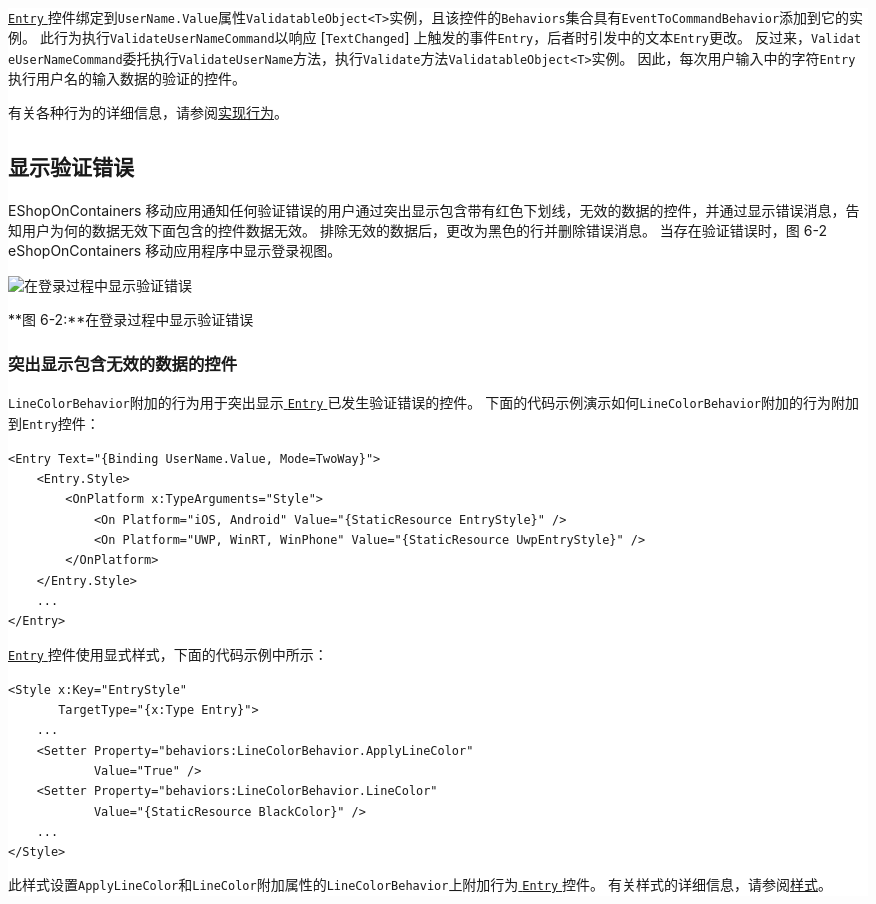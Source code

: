 [ `Entry` ](https://developer.xamarin.com/api/type/Xamarin.Forms.Entry/)控件绑定到`UserName.Value`属性`ValidatableObject<T>`实例，且该控件的`Behaviors`集合具有`EventToCommandBehavior`添加到它的实例。 此行为执行`ValidateUserNameCommand`以响应 [`TextChanged`] 上触发的事件`Entry`，后者时引发中的文本`Entry`更改。 反过来，`ValidateUserNameCommand`委托执行`ValidateUserName`方法，执行`Validate`方法`ValidatableObject<T>`实例。 因此，每次用户输入中的字符`Entry`执行用户名的输入数据的验证的控件。

有关各种行为的详细信息，请参阅[实现行为](~/xamarin-forms/enterprise-application-patterns/mvvm.md#implementing_behaviors)。

<a name="displaying_validation_errors" />

## <a name="displaying-validation-errors"></a>显示验证错误

EShopOnContainers 移动应用通知任何验证错误的用户通过突出显示包含带有红色下划线，无效的数据的控件，并通过显示错误消息，告知用户为何的数据无效下面包含的控件数据无效。 排除无效的数据后，更改为黑色的行并删除错误消息。 当存在验证错误时，图 6-2 eShopOnContainers 移动应用程序中显示登录视图。

![](validation-images/validation-login.png "在登录过程中显示验证错误")

**图 6-2:**在登录过程中显示验证错误

### <a name="highlighting-a-control-that-contains-invalid-data"></a>突出显示包含无效的数据的控件

`LineColorBehavior`附加的行为用于突出显示[ `Entry` ](https://developer.xamarin.com/api/type/Xamarin.Forms.Entry/)已发生验证错误的控件。 下面的代码示例演示如何`LineColorBehavior`附加的行为附加到`Entry`控件：

```xaml
<Entry Text="{Binding UserName.Value, Mode=TwoWay}">
    <Entry.Style>
        <OnPlatform x:TypeArguments="Style">
            <On Platform="iOS, Android" Value="{StaticResource EntryStyle}" />
            <On Platform="UWP, WinRT, WinPhone" Value="{StaticResource UwpEntryStyle}" />
        </OnPlatform>
    </Entry.Style>
    ...
</Entry>
```

[ `Entry` ](https://developer.xamarin.com/api/type/Xamarin.Forms.Entry/)控件使用显式样式，下面的代码示例中所示：

```xaml
<Style x:Key="EntryStyle"  
       TargetType="{x:Type Entry}">  
    ...  
    <Setter Property="behaviors:LineColorBehavior.ApplyLineColor"  
            Value="True" />  
    <Setter Property="behaviors:LineColorBehavior.LineColor"  
            Value="{StaticResource BlackColor}" />  
    ...  
</Style>
```

此样式设置`ApplyLineColor`和`LineColor`附加属性的`LineColorBehavior`上附加行为[ `Entry` ](https://developer.xamarin.com/api/type/Xamarin.Forms.Entry/)控件。 有关样式的详细信息，请参阅[样式](~/xamarin-forms/user-interface/styles/index.md)。
